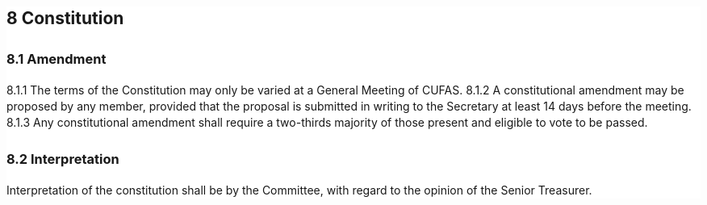 ## 8 Constitution

### 8.1 Amendment

8.1.1 The terms of the Constitution may only be varied at a General Meeting of CUFAS.
8.1.2 A constitutional amendment may be proposed by any member, provided that the proposal is submitted in writing to the Secretary at least 14 days before the meeting.
8.1.3 Any constitutional amendment shall require a two-thirds majority of those present and eligible to vote to be passed.

###  8.2 Interpretation

Interpretation of the constitution shall be by the Committee, with regard to the opinion of the Senior Treasurer.